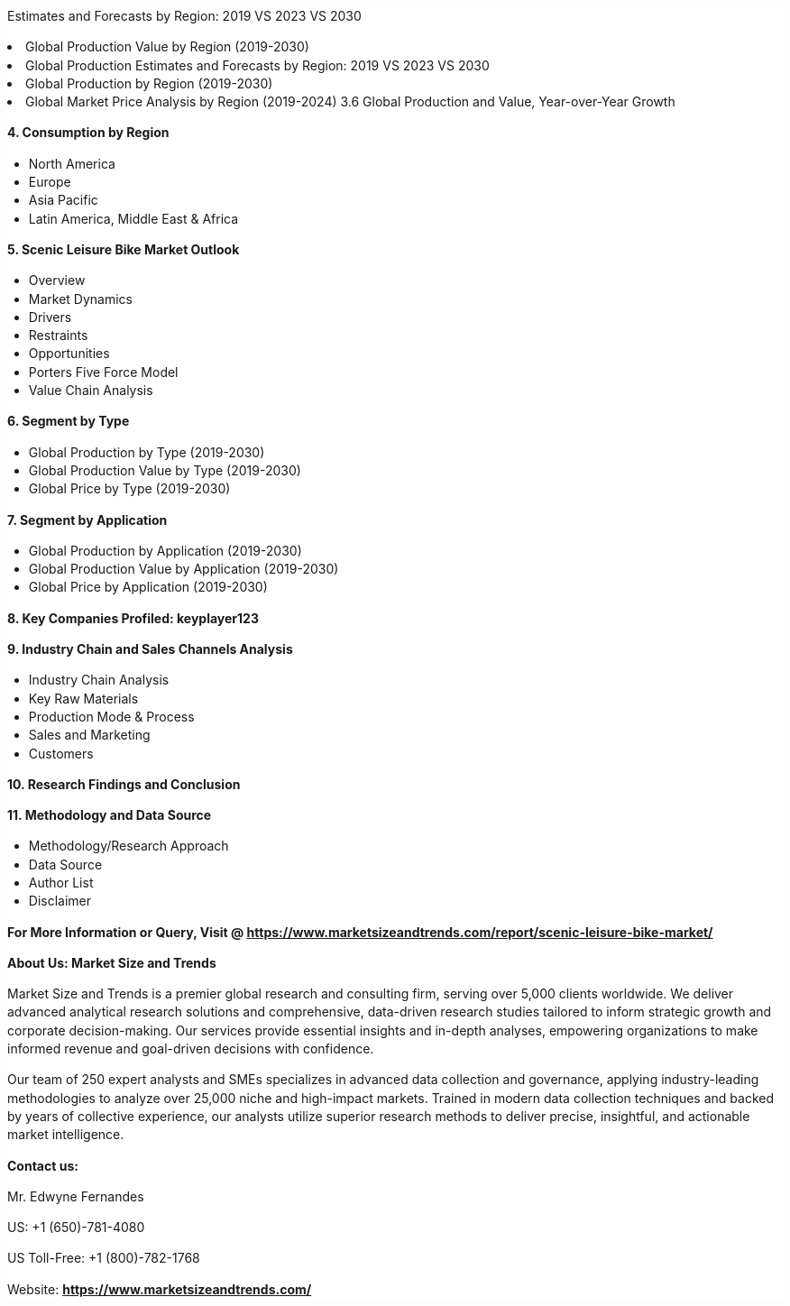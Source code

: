Estimates and Forecasts by Region: 2019 VS 2023 VS 2030</li><li>Global Production Value by Region (2019-2030)</li><li>Global Production Estimates and Forecasts by Region: 2019 VS 2023 VS 2030</li><li>Global Production by Region (2019-2030)</li><li>Global Market Price Analysis by Region (2019-2024) 3.6 Global Production and Value, Year-over-Year Growth</li></ul><p><strong>4. Consumption by Region</strong></p><ul><li>North America</li><li>Europe</li><li>Asia Pacific</li><li>Latin America, Middle East &amp; Africa</li></ul><p><strong>5. Scenic Leisure Bike Market Outlook</strong></p><ul><li>Overview</li><li>Market Dynamics</li><li>Drivers</li><li>Restraints</li><li>Opportunities</li><li>Porters Five Force Model</li><li>Value Chain Analysis&nbsp;</li></ul><p><strong>6. Segment by Type</strong></p><ul><li>Global Production by Type (2019-2030)</li><li>Global Production Value by Type (2019-2030)</li><li>Global Price by Type (2019-2030)</li></ul><p><strong>7. Segment by Application</strong></p><ul><li>Global Production by Application (2019-2030)</li><li>Global Production Value by Application (2019-2030)</li><li>Global Price by Application (2019-2030)</li></ul><p><strong>8. Key Companies Profiled: keyplayer123</strong></p><p><strong>9. Industry Chain and Sales Channels Analysis</strong></p><ul><li>Industry Chain Analysis</li><li>Key Raw Materials</li><li>Production Mode &amp; Process</li><li>Sales and Marketing</li><li>Customers</li></ul><p><strong>10. Research Findings and Conclusion</strong></p><p><strong>11. Methodology and Data Source</strong></p><ul><li>Methodology/Research Approach</li><li>Data Source</li><li>Author List</li><li>Disclaimer</li></ul></p><p><strong>For More Information or Query, Visit @ <a href="https://www.marketsizeandtrends.com/report/scenic-leisure-bike-market/">https://www.marketsizeandtrends.com/report/scenic-leisure-bike-market/</a></strong></p><p><strong>About Us: Market Size and Trends</strong></p><p>Market Size and Trends is a premier global research and consulting firm, serving over 5,000 clients worldwide. We deliver advanced analytical research solutions and comprehensive, data-driven research studies tailored to inform strategic growth and corporate decision-making. Our services provide essential insights and in-depth analyses, empowering organizations to make informed revenue and goal-driven decisions with confidence.</p><p>Our team of 250 expert analysts and SMEs specializes in advanced data collection and governance, applying industry-leading methodologies to analyze over 25,000 niche and high-impact markets. Trained in modern data collection techniques and backed by years of collective experience, our analysts utilize superior research methods to deliver precise, insightful, and actionable market intelligence.</p><p><strong>Contact us:</strong></p><p>Mr. Edwyne Fernandes</p><p>US: +1 (650)-781-4080</p><p>US Toll-Free: +1 (800)-782-1768</p><p>Website: <strong><a href="https://www.marketsizeandtrends.com/">https://www.marketsizeandtrends.com/</a></strong></p>
